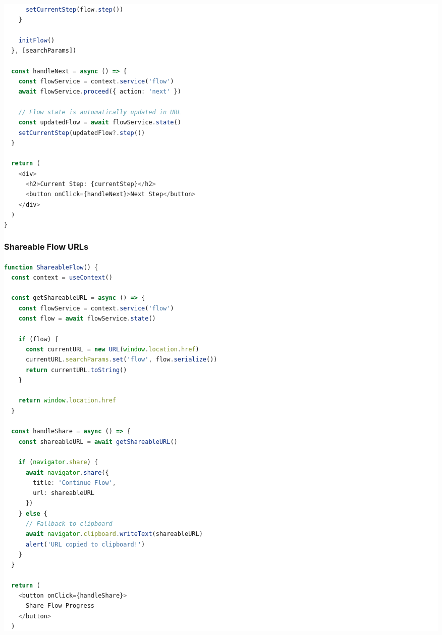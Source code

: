 ```typescript
      setCurrentStep(flow.step())
    }
    
    initFlow()
  }, [searchParams])
  
  const handleNext = async () => {
    const flowService = context.service('flow')
    await flowService.proceed({ action: 'next' })
    
    // Flow state is automatically updated in URL
    const updatedFlow = await flowService.state()
    setCurrentStep(updatedFlow?.step())
  }
  
  return (
    <div>
      <h2>Current Step: {currentStep}</h2>
      <button onClick={handleNext}>Next Step</button>
    </div>
  )
}
```

### Shareable Flow URLs

```typescript
function ShareableFlow() {
  const context = useContext()
  
  const getShareableURL = async () => {
    const flowService = context.service('flow')
    const flow = await flowService.state()
    
    if (flow) {
      const currentURL = new URL(window.location.href)
      currentURL.searchParams.set('flow', flow.serialize())
      return currentURL.toString()
    }
    
    return window.location.href
  }
  
  const handleShare = async () => {
    const shareableURL = await getShareableURL()
    
    if (navigator.share) {
      await navigator.share({
        title: 'Continue Flow',
        url: shareableURL
      })
    } else {
      // Fallback to clipboard
      await navigator.clipboard.writeText(shareableURL)
      alert('URL copied to clipboard!')
    }
  }
  
  return (
    <button onClick={handleShare}>
      Share Flow Progress
    </button>
  )
```